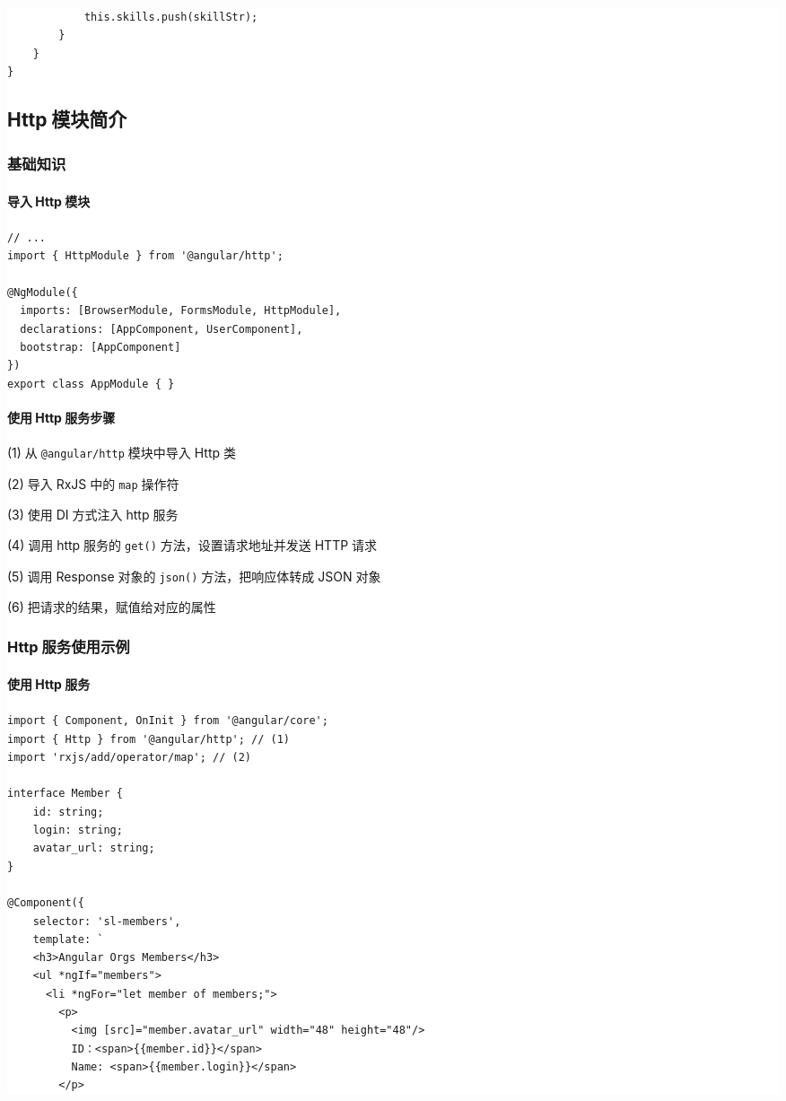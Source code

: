 ```
            this.skills.push(skillStr);
        }
    }
}

```

## Http 模块简介

### 基础知识

#### 导入 Http 模块

```
// ... 
import { HttpModule } from '@angular/http';

@NgModule({
  imports: [BrowserModule, FormsModule, HttpModule],
  declarations: [AppComponent, UserComponent],
  bootstrap: [AppComponent]
})
export class AppModule { }

```

#### 使用 Http 服务步骤

(1) 从 `@angular/http` 模块中导入 Http 类

(2) 导入 RxJS 中的 `map` 操作符

(3) 使用 DI 方式注入 http 服务

(4) 调用 http 服务的 `get()` 方法，设置请求地址并发送 HTTP 请求

(5) 调用 Response 对象的 `json()` 方法，把响应体转成 JSON 对象

(6) 把请求的结果，赋值给对应的属性

### Http 服务使用示例

#### 使用 Http 服务

```
import { Component, OnInit } from '@angular/core';
import { Http } from '@angular/http'; // (1)
import 'rxjs/add/operator/map'; // (2)

interface Member {
    id: string;
    login: string;
    avatar_url: string;
}

@Component({
    selector: 'sl-members',
    template: `
    <h3>Angular Orgs Members</h3>
    <ul *ngIf="members">
      <li *ngFor="let member of members;">
        <p>
          <img [src]="member.avatar_url" width="48" height="48"/>
          ID：<span>{{member.id}}</span>
          Name: <span>{{member.login}}</span>
        </p>
```